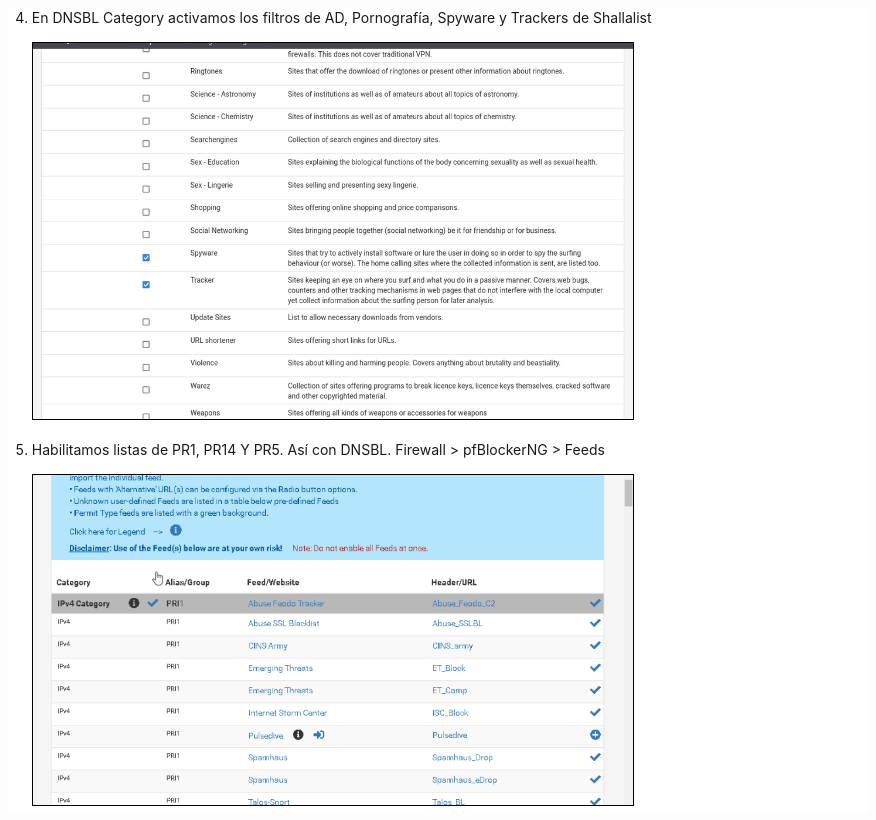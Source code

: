 4. En DNSBL Category activamos los filtros de AD, Pornografía, Spyware y Trackers de Shallalist

    <img src="images/DNSBLCategory.png" alt="DNSBL Groups" width="600" style="border: 1px solid black">

5. Habilitamos listas de PR1, PR14 Y PR5. Así con DNSBL. Firewall > pfBlockerNG > Feeds

    <img src="images/feeds.png" alt="" width="600" style="border: 1px solid black">
